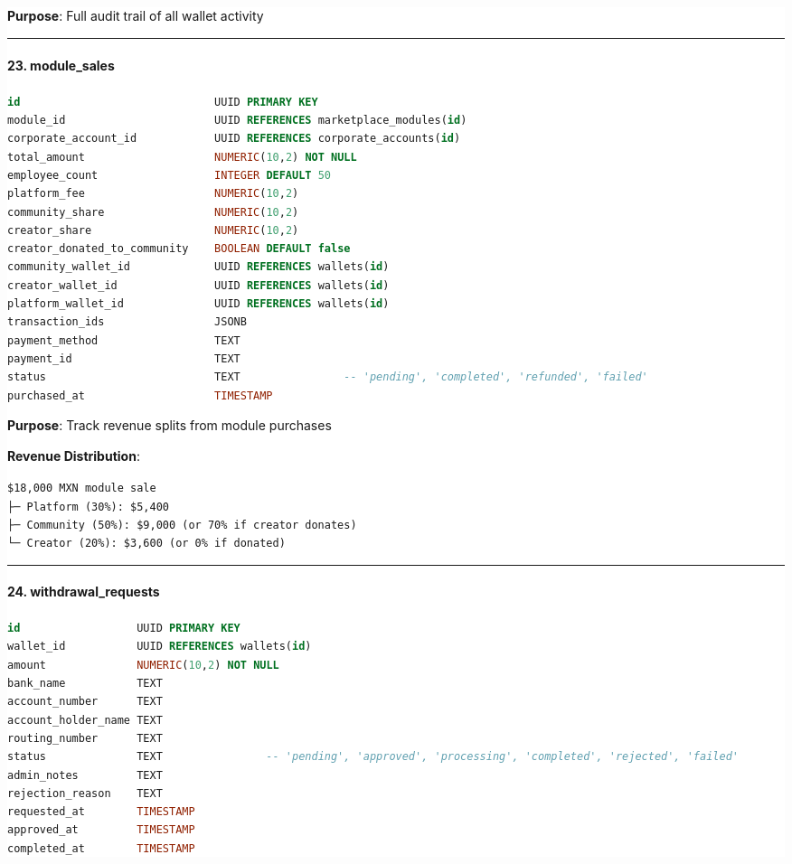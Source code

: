 **Purpose**: Full audit trail of all wallet activity

---

#### **23. module_sales**
```sql
id                              UUID PRIMARY KEY
module_id                       UUID REFERENCES marketplace_modules(id)
corporate_account_id            UUID REFERENCES corporate_accounts(id)
total_amount                    NUMERIC(10,2) NOT NULL
employee_count                  INTEGER DEFAULT 50
platform_fee                    NUMERIC(10,2)
community_share                 NUMERIC(10,2)
creator_share                   NUMERIC(10,2)
creator_donated_to_community    BOOLEAN DEFAULT false
community_wallet_id             UUID REFERENCES wallets(id)
creator_wallet_id               UUID REFERENCES wallets(id)
platform_wallet_id              UUID REFERENCES wallets(id)
transaction_ids                 JSONB
payment_method                  TEXT
payment_id                      TEXT
status                          TEXT                -- 'pending', 'completed', 'refunded', 'failed'
purchased_at                    TIMESTAMP
```

**Purpose**: Track revenue splits from module purchases

**Revenue Distribution**:
```
$18,000 MXN module sale
├─ Platform (30%): $5,400
├─ Community (50%): $9,000 (or 70% if creator donates)
└─ Creator (20%): $3,600 (or 0% if donated)
```

---

#### **24. withdrawal_requests**
```sql
id                  UUID PRIMARY KEY
wallet_id           UUID REFERENCES wallets(id)
amount              NUMERIC(10,2) NOT NULL
bank_name           TEXT
account_number      TEXT
account_holder_name TEXT
routing_number      TEXT
status              TEXT                -- 'pending', 'approved', 'processing', 'completed', 'rejected', 'failed'
admin_notes         TEXT
rejection_reason    TEXT
requested_at        TIMESTAMP
approved_at         TIMESTAMP
completed_at        TIMESTAMP
```
